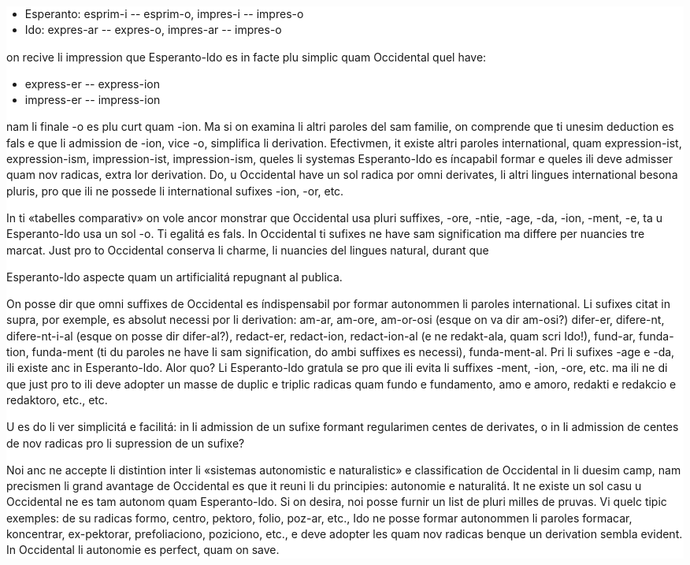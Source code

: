 - Esperanto: esprim-i -- esprim-o, impres-i -- impres-o
- Ido: expres-ar -- expres-o, impres-ar -- impres-o

on recive li impression que Esperanto-ldo es in facte plu simplic quam
Occidental quel have:

- express-er -- express-ion
- impress-er -- impress-ion

nam li finale -o es plu curt quam -ion. Ma si on examina li altri
paroles del sam familie, on comprende que ti unesim deduction es fals e
que li admission de -ion, vice -o, simplifica li derivation. Efectivmen,
it existe altri paroles international, quam expression-ist,
expression-ism, impression-ist, impression-ism, queles li systemas
Esperanto-Ido es íncapabil formar e queles ili deve admisser quam nov
radicas, extra lor derivation. Do, u Occidental have un sol radica por omni
derivates, li altri lingues international besona pluris, pro que ili ne
possede li international sufixes -ion, -or, etc.

In ti «tabelles comparativ» on vole ancor monstrar que Occidental usa pluri
suffixes, -ore, -ntie, -age, -da, -ion, -ment, -e, ta u Esperanto-ldo usa
un sol -o. Ti egalitá es fals. In Occidental ti sufixes ne have sam
signification ma differe per nuancies tre marcat. Just pro to Occidental
conserva li charme, li nuancies del lingues natural, durant que

Esperanto-ldo aspecte quam un artificialitá repugnant al publica.

On posse dir que omni suffixes de Occidental es índispensabil por formar
autonommen li paroles international. Li sufixes citat in supra, por
exemple, es absolut necessi por li derivation: am-ar, am-ore, am-or-osi
(esque on va dir am-osi?) difer-er, difere-nt, difere-nt-i-al (esque on
posse dir difer-al?), redact-er, redact-ion, redact-ion-al (e ne
redakt-ala, quam scri Ido!), fund-ar, funda-tion, funda-ment (ti du
paroles ne have li sam signification, do ambi suffixes es necessi),
funda-ment-al. Pri li sufixes -age e -da, ili existe anc in Esperanto-ldo.
Alor quo? Li Esperanto-ldo gratula se pro que ili evita li suffixes -ment,
-ion, -ore, etc. ma ili ne di que just pro to ili deve adopter un masse
de duplic e triplic radicas quam fundo e fundamento, amo e amoro,
redakti e redakcio e redaktoro, etc., etc.

U es do li ver simplicitá e facilitá: in li admission de un sufixe
formant regularimen centes de derivates, o in li admission de centes de
nov radicas pro li supression de un sufixe?

Noi anc ne accepte li distintion inter li «sistemas autonomistic e
naturalistic» e classification de Occidental in li duesim camp, nam precismen
li grand avantage de Occidental es que it reuni li du principies: autonomie e
naturalitá. It ne existe un sol casu u Occidental ne es tam autonom quam
Esperanto-ldo. Si on desira, noi posse furnir un list de pluri milles de
pruvas. Vi quelc tipic exemples: de su radicas formo, centro, pektoro,
folio, poz-ar, etc., Ido ne posse formar autonommen li paroles formacar,
koncentrar, ex-pektorar, prefoliaciono, poziciono, etc., e deve adopter
les quam nov radicas benque un derivation sembla evident. In Occidental li
autonomie es perfect, quam on save.
